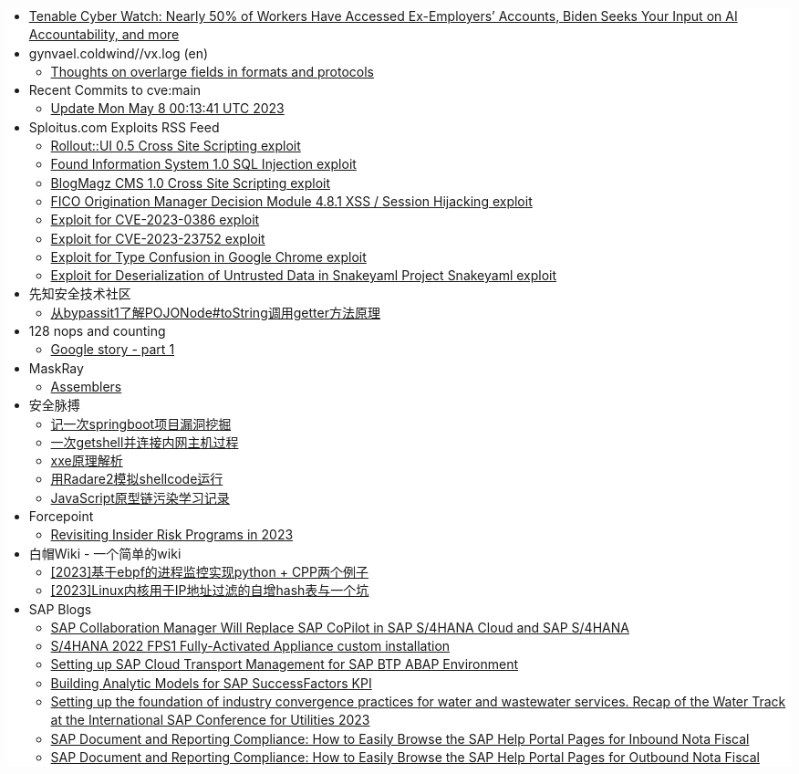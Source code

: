  - [Tenable Cyber Watch: Nearly 50% of Workers Have Accessed Ex-Employers’ Accounts, Biden Seeks Your Input on AI Accountability, and more](https://www.tenable.com/blog/tenable-cyber-watch-nearly-50-of-workers-have-accessed-ex-employers-accounts-biden-seeks-your)
- gynvael.coldwind//vx.log (en)
  - [Thoughts on overlarge fields in formats and protocols](https://gynvael.coldwind.pl/?id=767)
- Recent Commits to cve:main
  - [Update Mon May  8 00:13:41 UTC 2023](https://github.com/trickest/cve/commit/a818d0514fb9bffbd0063cb7cc6ed096cf9e6c22)
- Sploitus.com Exploits RSS Feed
  - [Rollout::UI 0.5 Cross Site Scripting exploit](https://sploitus.com/exploit?id=PACKETSTORM:172185&utm_source=rss&utm_medium=rss)
  - [Found Information System 1.0 SQL Injection exploit](https://sploitus.com/exploit?id=PACKETSTORM:172187&utm_source=rss&utm_medium=rss)
  - [BlogMagz CMS 1.0 Cross Site Scripting exploit](https://sploitus.com/exploit?id=PACKETSTORM:172189&utm_source=rss&utm_medium=rss)
  - [FICO Origination Manager Decision Module 4.8.1 XSS / Session Hijacking exploit](https://sploitus.com/exploit?id=PACKETSTORM:172192&utm_source=rss&utm_medium=rss)
  - [Exploit for CVE-2023-0386 exploit](https://sploitus.com/exploit?id=0C76E536-3B59-5AEC-81F1-90CFB48757C4&utm_source=rss&utm_medium=rss)
  - [Exploit for CVE-2023-23752 exploit](https://sploitus.com/exploit?id=C84A81D6-94CD-5135-BB8C-F6C166BE9CF2&utm_source=rss&utm_medium=rss)
  - [Exploit for Type Confusion in Google Chrome exploit](https://sploitus.com/exploit?id=07422776-E872-566B-BA69-08250EF06A7B&utm_source=rss&utm_medium=rss)
  - [Exploit for Deserialization of Untrusted Data in Snakeyaml Project Snakeyaml exploit](https://sploitus.com/exploit?id=BD422242-6FE1-5AFE-BB69-531FB858E966&utm_source=rss&utm_medium=rss)
- 先知安全技术社区
  - [从bypassit1了解POJONode#toString调用getter方法原理](https://xz.aliyun.com/t/12509)
- 128 nops and counting
  - [Google story - part 1](https://carstein.github.io/2023/05/08/google-story-part-1.html)
- MaskRay
  - [Assemblers](https://maskray.me/blog/2023-05-08-assemblers)
- 安全脉搏
  - [记一次springboot项目漏洞挖掘](https://www.secpulse.com/archives/200022.html)
  - [一次getshell并连接内网主机过程](https://www.secpulse.com/archives/200003.html)
  - [xxe原理解析](https://www.secpulse.com/archives/199990.html)
  - [用Radare2模拟shellcode运行](https://www.secpulse.com/archives/199983.html)
  - [JavaScript原型链污染学习记录](https://www.secpulse.com/archives/199961.html)
- Forcepoint
  - [Revisiting Insider Risk Programs in 2023](https://www.forcepoint.com/blog/insights/revisiting-insider-risk-programs-2023)
- 白帽Wiki - 一个简单的wiki
  - [[2023]基于ebpf的进程监控实现python + CPP两个例子](https://key08.com/index.php/2023/05/09/1744.html)
  - [[2023]Linux内核用于IP地址过滤的自增hash表与一个坑](https://key08.com/index.php/2023/05/09/1743.html)
- SAP Blogs
  - [SAP Collaboration Manager Will Replace SAP CoPilot in SAP S/4HANA Cloud and SAP S/4HANA](https://blogs.sap.com/2023/05/08/sap-collaboration-manager-will-replace-sap-copilot-in-sap-s-4hana-cloud-and-sap-s-4hana/)
  - [S/4HANA 2022 FPS1 Fully-Activated Appliance custom installation](https://blogs.sap.com/2023/05/08/s-4hana-2022-fps1-fully-activated-appliance-custom-installation/)
  - [Setting up SAP Cloud Transport Management for SAP BTP ABAP Environment](https://blogs.sap.com/2023/05/08/setting-up-sap-cloud-transport-management-for-sap-btp-abap-environment/)
  - [Building Analytic Models for SAP SuccessFactors KPI](https://blogs.sap.com/2023/05/08/building-analytic-models-for-sap-successfactors-kpi/)
  - [Setting up the foundation of industry convergence practices for water and wastewater services.  Recap of the  Water Track at the International SAP Conference for Utilities 2023](https://blogs.sap.com/2023/05/08/setting-up-the-foundation-of-industry-convergence-practices-for-water-and-wastewater-services.-recap-of-the-water-track-at-the-international-sap-conference-for-utilities-2023/)
  - [SAP Document and Reporting Compliance: How to Easily Browse the SAP Help Portal Pages for Inbound Nota Fiscal](https://blogs.sap.com/2023/05/08/sap-document-and-reporting-compliance-how-to-easily-browse-the-sap-help-portal-pages-for-inbound-nota-fiscal/)
  - [SAP Document and Reporting Compliance: How to Easily Browse the SAP Help Portal Pages for Outbound Nota Fiscal](https://blogs.sap.com/2023/05/08/sap-document-and-reporting-compliance-how-to-easily-browse-the-sap-help-portal-pages-for-outbound-nota-fiscal/)